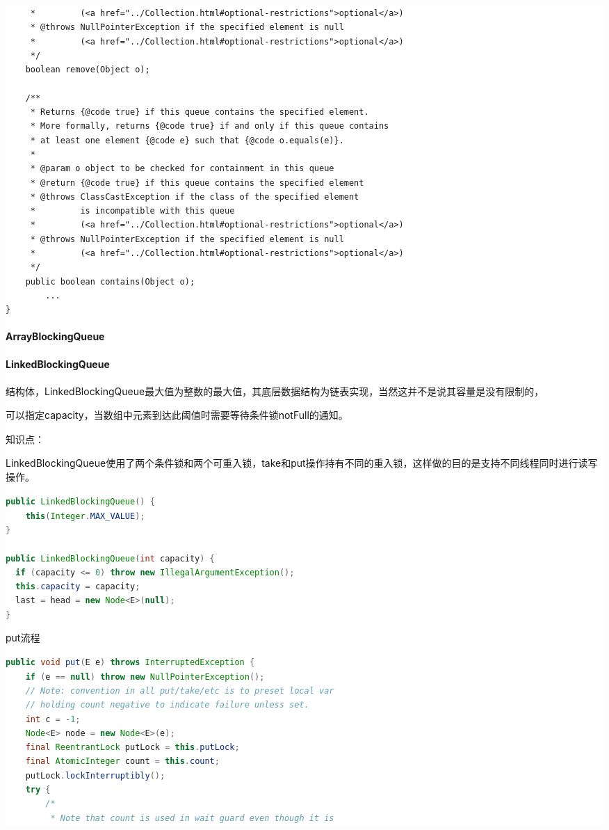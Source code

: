 ```
     *         (<a href="../Collection.html#optional-restrictions">optional</a>)
     * @throws NullPointerException if the specified element is null
     *         (<a href="../Collection.html#optional-restrictions">optional</a>)
     */
    boolean remove(Object o);

    /**
     * Returns {@code true} if this queue contains the specified element.
     * More formally, returns {@code true} if and only if this queue contains
     * at least one element {@code e} such that {@code o.equals(e)}.
     *
     * @param o object to be checked for containment in this queue
     * @return {@code true} if this queue contains the specified element
     * @throws ClassCastException if the class of the specified element
     *         is incompatible with this queue
     *         (<a href="../Collection.html#optional-restrictions">optional</a>)
     * @throws NullPointerException if the specified element is null
     *         (<a href="../Collection.html#optional-restrictions">optional</a>)
     */
    public boolean contains(Object o);
		...
}
```

#### ArrayBlockingQueue 



#### LinkedBlockingQueue 



结构体，LinkedBlockingQueue最大值为整数的最大值，其底层数据结构为链表实现，当然这并不是说其容量是没有限制的，

可以指定capacity，当数组中元素到达此阈值时需要等待条件锁notFull的通知。

知识点：

LinkedBlockingQueue使用了两个条件锁和两个可重入锁，take和put操作持有不同的重入锁，这样做的目的是支持不同线程同时进行读写操作。

```java
public LinkedBlockingQueue() {
    this(Integer.MAX_VALUE);
}

public LinkedBlockingQueue(int capacity) {
  if (capacity <= 0) throw new IllegalArgumentException();
  this.capacity = capacity;
  last = head = new Node<E>(null);
}
```



put流程

```java
public void put(E e) throws InterruptedException {
    if (e == null) throw new NullPointerException();
    // Note: convention in all put/take/etc is to preset local var
    // holding count negative to indicate failure unless set.
    int c = -1;
    Node<E> node = new Node<E>(e);
    final ReentrantLock putLock = this.putLock;
    final AtomicInteger count = this.count;
    putLock.lockInterruptibly();
    try {
        /*
         * Note that count is used in wait guard even though it is
```